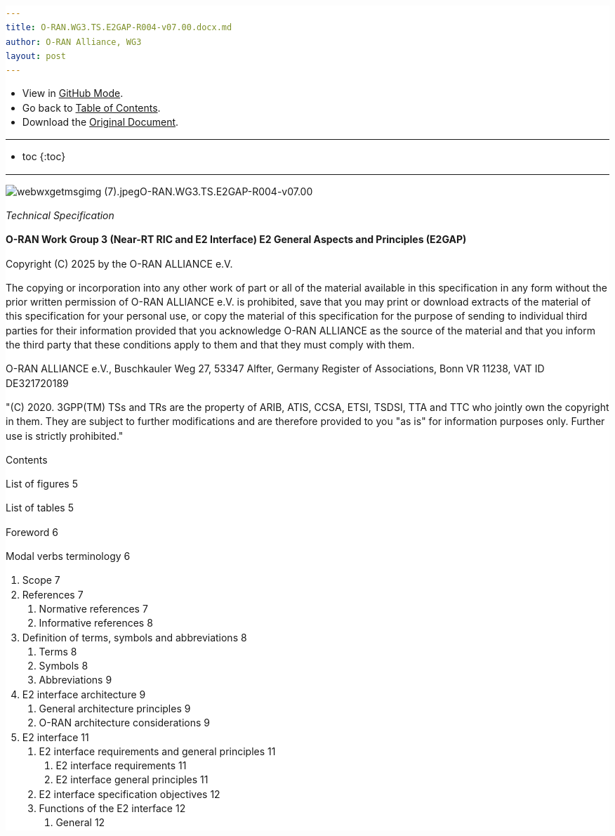 ```yaml
---
title: O-RAN.WG3.TS.E2GAP-R004-v07.00.docx.md
author: O-RAN Alliance, WG3
layout: post
---
```


- View in [GitHub Mode]({{site.github_page_url}}/O-RAN.WG3.TS.E2GAP-R004-v07.00.docx.md).
- Go back to [Table of Contents]({{site.baseurl}}/).
- Download the [Original Document]({{site.download_url}}/O-RAN.WG3.TS.E2GAP-R004-v07.00.docx).

---

* toc
{:toc}

---

![webwxgetmsgimg (7).jpeg]({{site.baseurl}}/assets/images/28e22da37450.jpg)O-RAN.WG3.TS.E2GAP-R004-v07.00

*Technical Specification*

**O-RAN Work Group 3 (Near-RT RIC and E2 Interface) E2 General Aspects and Principles (E2GAP)**

Copyright (C) 2025 by the O-RAN ALLIANCE e.V.

The copying or incorporation into any other work of part or all of the material available in this specification in any form without the prior written permission of O-RAN ALLIANCE e.V. is prohibited, save that you may print or download extracts of the material of this specification for your personal use, or copy the material of this specification for the purpose of sending to individual third parties for their information provided that you acknowledge O-RAN ALLIANCE as the source of the material and that you inform the third party that these conditions apply to them and that they must comply with them.

O-RAN ALLIANCE e.V., Buschkauler Weg 27, 53347 Alfter, Germany Register of Associations, Bonn VR 11238, VAT ID DE321720189

"(C) 2020. 3GPP(TM) TSs and TRs are the property of ARIB, ATIS, CCSA, ETSI, TSDSI, TTA and TTC who jointly own the copyright in them. They are subject to further modifications and are therefore provided to you "as is" for information purposes only. Further use is strictly prohibited."

Contents

List of figures 5

List of tables 5

Foreword 6

Modal verbs terminology 6

1. Scope 7
2. References 7
   1. Normative references 7
   2. Informative references 8
3. Definition of terms, symbols and abbreviations 8
   1. Terms 8
   2. Symbols 8
   3. Abbreviations 9
4. E2 interface architecture 9
   1. General architecture principles 9
   2. O-RAN architecture considerations 9
5. E2 interface 11
   1. E2 interface requirements and general principles 11
      1. E2 interface requirements 11
      2. E2 interface general principles 11
   2. E2 interface specification objectives 12
   3. Functions of the E2 interface 12
      1. General 12